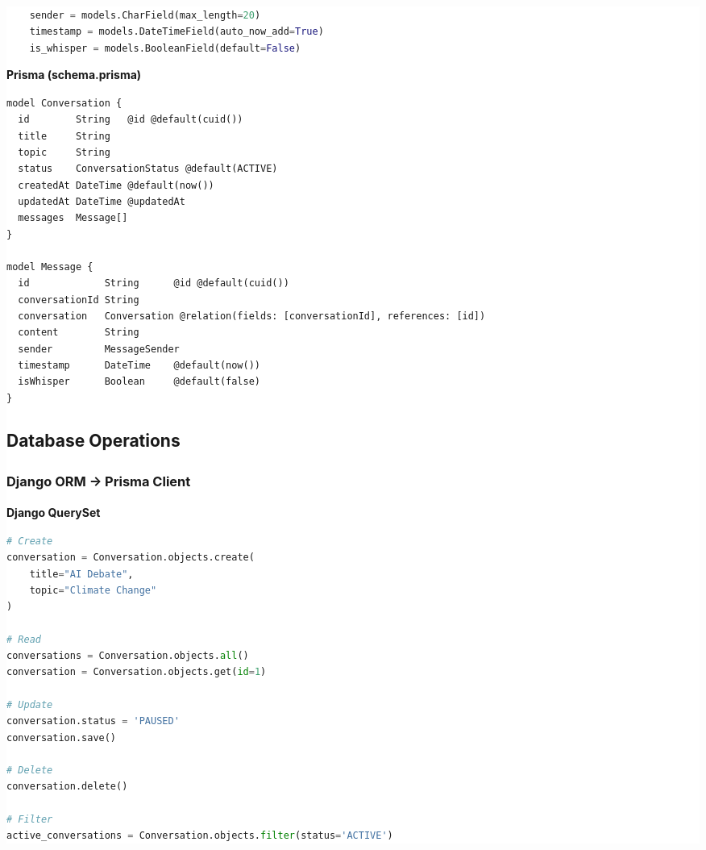 ```python
    sender = models.CharField(max_length=20)
    timestamp = models.DateTimeField(auto_now_add=True)
    is_whisper = models.BooleanField(default=False)
```

**Prisma (schema.prisma)**

```prisma
model Conversation {
  id        String   @id @default(cuid())
  title     String
  topic     String
  status    ConversationStatus @default(ACTIVE)
  createdAt DateTime @default(now())
  updatedAt DateTime @updatedAt
  messages  Message[]
}

model Message {
  id             String      @id @default(cuid())
  conversationId String
  conversation   Conversation @relation(fields: [conversationId], references: [id])
  content        String
  sender         MessageSender
  timestamp      DateTime    @default(now())
  isWhisper      Boolean     @default(false)
}
```

## Database Operations

### Django ORM → Prisma Client

**Django QuerySet**

```python
# Create
conversation = Conversation.objects.create(
    title="AI Debate",
    topic="Climate Change"
)

# Read
conversations = Conversation.objects.all()
conversation = Conversation.objects.get(id=1)

# Update
conversation.status = 'PAUSED'
conversation.save()

# Delete
conversation.delete()

# Filter
active_conversations = Conversation.objects.filter(status='ACTIVE')
```
